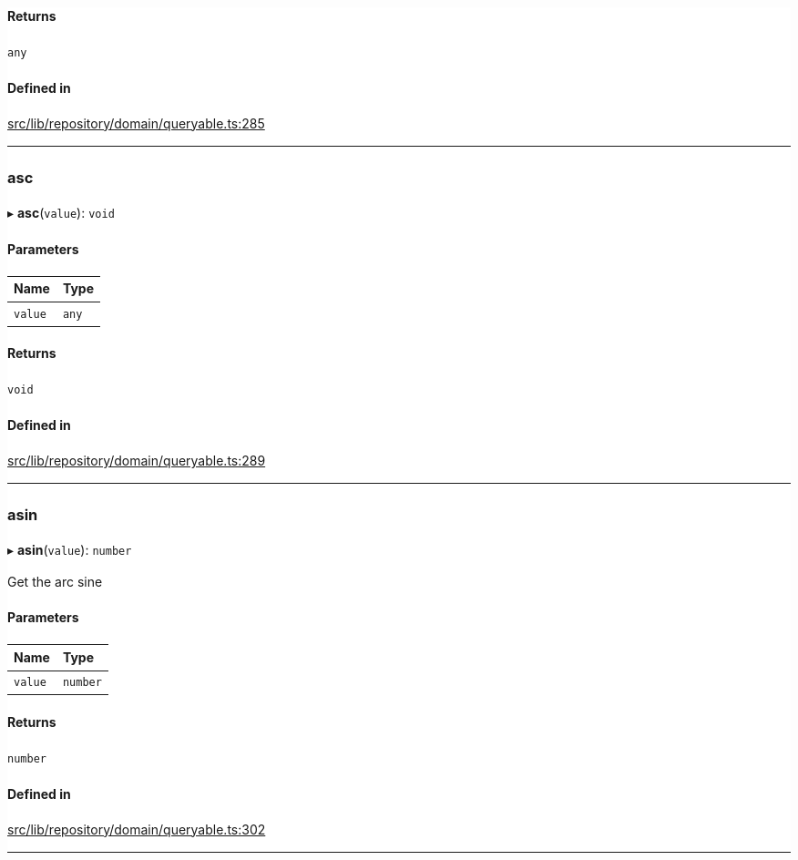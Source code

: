 #### Returns

`any`

#### Defined in

[src/lib/repository/domain/queryable.ts:285](https://github.com/lambda-orm/lambdaorm-base/blob/c2d8aab1390cea00bb604cb5f468fe612a44ac65/src/lib/repository/domain/queryable.ts#L285)

___

### asc

▸ **asc**(`value`): `void`

#### Parameters

| Name | Type |
| :------ | :------ |
| `value` | `any` |

#### Returns

`void`

#### Defined in

[src/lib/repository/domain/queryable.ts:289](https://github.com/lambda-orm/lambdaorm-base/blob/c2d8aab1390cea00bb604cb5f468fe612a44ac65/src/lib/repository/domain/queryable.ts#L289)

___

### asin

▸ **asin**(`value`): `number`

Get the arc sine

#### Parameters

| Name | Type |
| :------ | :------ |
| `value` | `number` |

#### Returns

`number`

#### Defined in

[src/lib/repository/domain/queryable.ts:302](https://github.com/lambda-orm/lambdaorm-base/blob/c2d8aab1390cea00bb604cb5f468fe612a44ac65/src/lib/repository/domain/queryable.ts#L302)

___
